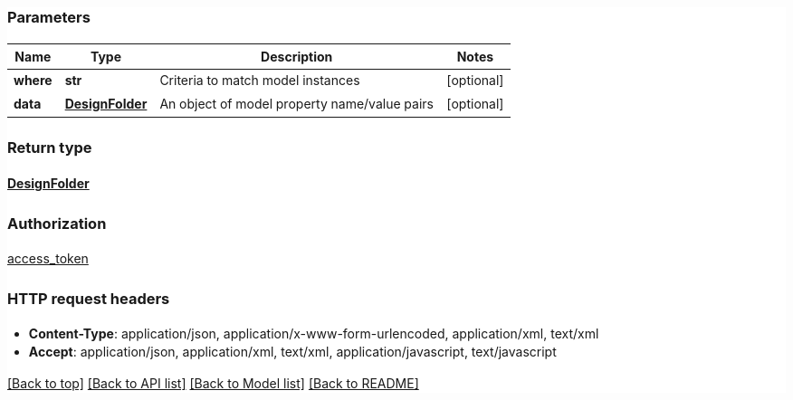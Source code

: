 ### Parameters

Name | Type | Description  | Notes
------------- | ------------- | ------------- | -------------
 **where** | **str**| Criteria to match model instances | [optional] 
 **data** | [**DesignFolder**](DesignFolder.md)| An object of model property name/value pairs | [optional] 

### Return type

[**DesignFolder**](DesignFolder.md)

### Authorization

[access_token](../README.md#access_token)

### HTTP request headers

 - **Content-Type**: application/json, application/x-www-form-urlencoded, application/xml, text/xml
 - **Accept**: application/json, application/xml, text/xml, application/javascript, text/javascript

[[Back to top]](#) [[Back to API list]](../README.md#documentation-for-api-endpoints) [[Back to Model list]](../README.md#documentation-for-models) [[Back to README]](../README.md)

